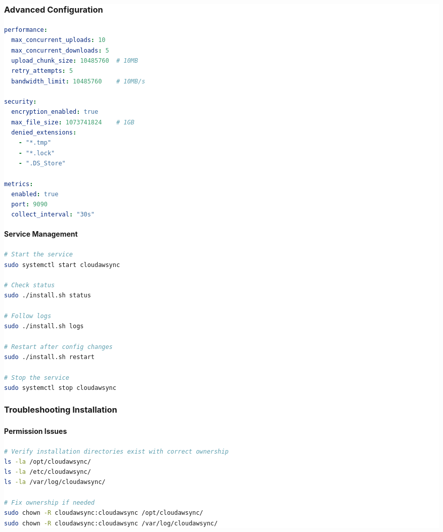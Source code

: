 ```yaml
```
### Advanced Configuration
```yaml
performance:
  max_concurrent_uploads: 10
  max_concurrent_downloads: 5
  upload_chunk_size: 10485760  # 10MB
  retry_attempts: 5
  bandwidth_limit: 10485760    # 10MB/s

security:
  encryption_enabled: true
  max_file_size: 1073741824    # 1GB
  denied_extensions:
    - "*.tmp"
    - "*.lock"
    - ".DS_Store"

metrics:
  enabled: true
  port: 9090
  collect_interval: "30s"
```
#### Service Management

```bash
# Start the service
sudo systemctl start cloudawsync

# Check status
sudo ./install.sh status

# Follow logs
sudo ./install.sh logs

# Restart after config changes
sudo ./install.sh restart

# Stop the service
sudo systemctl stop cloudawsync
```

### Troubleshooting Installation

#### Permission Issues
```bash
# Verify installation directories exist with correct ownership
ls -la /opt/cloudawsync/
ls -la /etc/cloudawsync/
ls -la /var/log/cloudawsync/

# Fix ownership if needed
sudo chown -R cloudawsync:cloudawsync /opt/cloudawsync/
sudo chown -R cloudawsync:cloudawsync /var/log/cloudawsync/
```
